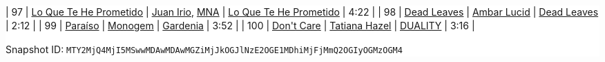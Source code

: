 | 97 | [Lo Que Te He Prometido](https://open.spotify.com/track/6MqvAZmwAWuqBnSF8jKQLL) | [Juan Irio](https://open.spotify.com/artist/4CCMaEemKn2lshMOMyEhgl), [MNA](https://open.spotify.com/artist/1RpXzRMMyzFuuymmZ0ftrL) | [Lo Que Te He Prometido](https://open.spotify.com/album/2zE7kyRzgv7eGhPDLSMRod) | 4:22 |
| 98 | [Dead Leaves](https://open.spotify.com/track/6GoHJOvRcdEPmcjgylYg1b) | [Ambar Lucid](https://open.spotify.com/artist/4nzV0hThyodYzrwksnS86G) | [Dead Leaves](https://open.spotify.com/album/1P1LPexTVBon26jRalV2Fb) | 2:12 |
| 99 | [Paraíso](https://open.spotify.com/track/1jqV2HDLwXJD8NbuzwsgSF) | [Monogem](https://open.spotify.com/artist/4rNzwpjkFq8A7SeCMKBkEV) | [Gardenia](https://open.spotify.com/album/0vetA0VXGOhBjzaKO8DasX) | 3:52 |
| 100 | [Don't Care](https://open.spotify.com/track/3gAxhEtNqFlCLvN6DDKdth) | [Tatiana Hazel](https://open.spotify.com/artist/5NvrRBcK6hRuboOL0CtZXU) | [DUALITY](https://open.spotify.com/album/1mHk73bDEklzG02PtK4lv4) | 3:16 |

Snapshot ID: `MTY2MjQ4MjI5MSwwMDAwMDAwMGZiMjJkOGJlNzE2OGE1MDhiMjFjMmQ2OGIyOGMzOGM4`
